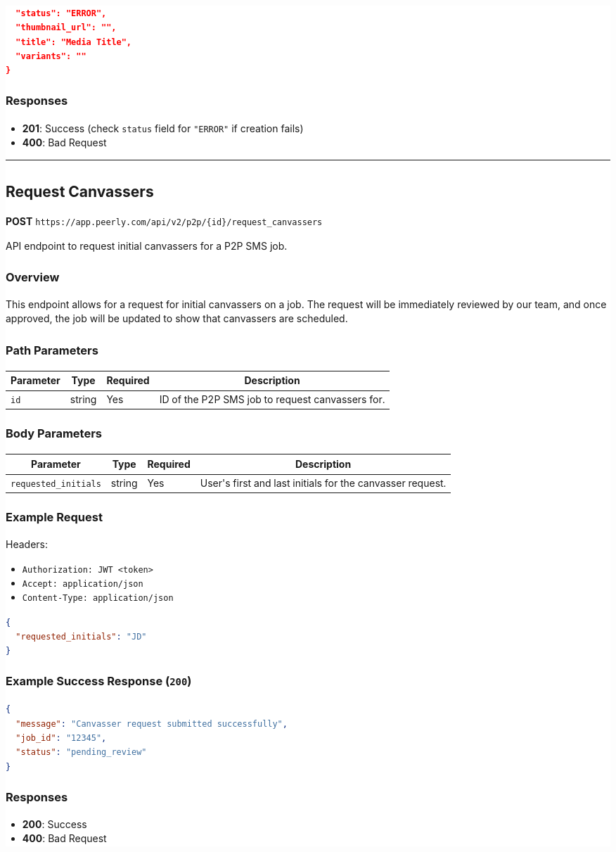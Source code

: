 ```json
  "status": "ERROR",
  "thumbnail_url": "",
  "title": "Media Title",
  "variants": ""
}
```

### Responses
- **201**: Success (check `status` field for `"ERROR"` if creation fails)
- **400**: Bad Request

---

## Request Canvassers
**POST** `https://app.peerly.com/api/v2/p2p/{id}/request_canvassers`

API endpoint to request initial canvassers for a P2P SMS job.

### Overview
This endpoint allows for a request for initial canvassers on a job. The request will be immediately reviewed by our team, and once approved, the job will be updated to show that canvassers are scheduled.

### Path Parameters
| Parameter | Type   | Required | Description |
|-----------|--------|----------|-------------|
| `id`      | string | Yes      | ID of the P2P SMS job to request canvassers for. |

### Body Parameters
| Parameter            | Type   | Required | Description |
|---------------------|--------|----------|-------------|
| `requested_initials` | string | Yes      | User's first and last initials for the canvasser request. |

### Example Request

Headers:
- `Authorization: JWT <token>`
- `Accept: application/json`
- `Content-Type: application/json`

```json
{
  "requested_initials": "JD"
}
```

### Example Success Response (`200`)
```json
{
  "message": "Canvasser request submitted successfully",
  "job_id": "12345",
  "status": "pending_review"
}
```

### Responses
- **200**: Success
- **400**: Bad Request